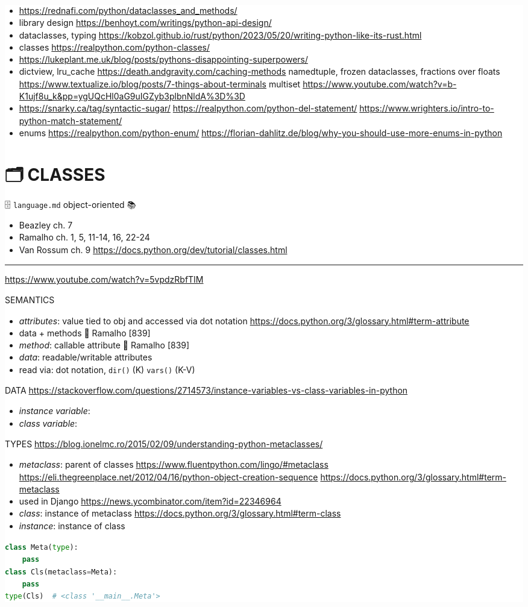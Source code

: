 ```python
```
* https://rednafi.com/python/dataclasses_and_methods/
* library design https://benhoyt.com/writings/python-api-design/
* dataclasses, typing https://kobzol.github.io/rust/python/2023/05/20/writing-python-like-its-rust.html
* classes https://realpython.com/python-classes/
* https://lukeplant.me.uk/blog/posts/pythons-disappointing-superpowers/
* dictview, lru_cache https://death.andgravity.com/caching-methods namedtuple, frozen dataclasses, fractions over floats https://www.textualize.io/blog/posts/7-things-about-terminals multiset https://www.youtube.com/watch?v=b-K1ujf8u_k&pp=ygUQcHl0aG9uIGZyb3plbnNldA%3D%3D
* https://snarky.ca/tag/syntactic-sugar/ https://realpython.com/python-del-statement/ https://www.wrighters.io/intro-to-python-match-statement/
* enums https://realpython.com/python-enum/ https://florian-dahlitz.de/blog/why-you-should-use-more-enums-in-python

# 🗂 CLASSES

🗄 `language.md` object-oriented
📚
* Beazley ch. 7
* Ramalho ch. 1, 5, 11-14, 16, 22-24
* Van Rossum ch. 9 https://docs.python.org/dev/tutorial/classes.html

---

https://www.youtube.com/watch?v=5vpdzRbfTIM

SEMANTICS
* _attributes_: value tied to obj and accessed via dot notation https://docs.python.org/3/glossary.html#term-attribute
* data + methods 📙 Ramalho [839]
* _method_: callable attribute 📙 Ramalho [839]
* _data_: readable/writable attributes
* read via: dot notation, `dir()` (K) `vars()` (K-V)

DATA https://stackoverflow.com/questions/2714573/instance-variables-vs-class-variables-in-python
* _instance variable_: 
* _class variable_: 

TYPES https://blog.ionelmc.ro/2015/02/09/understanding-python-metaclasses/
* _metaclass_: parent of classes https://www.fluentpython.com/lingo/#metaclass https://eli.thegreenplace.net/2012/04/16/python-object-creation-sequence https://docs.python.org/3/glossary.html#term-metaclass
* used in Django https://news.ycombinator.com/item?id=22346964
* _class_: instance of metaclass https://docs.python.org/3/glossary.html#term-class
* _instance_: instance of class
```python
class Meta(type):
    pass
class Cls(metaclass=Meta):
    pass
type(Cls)  # <class '__main__.Meta'>
```
